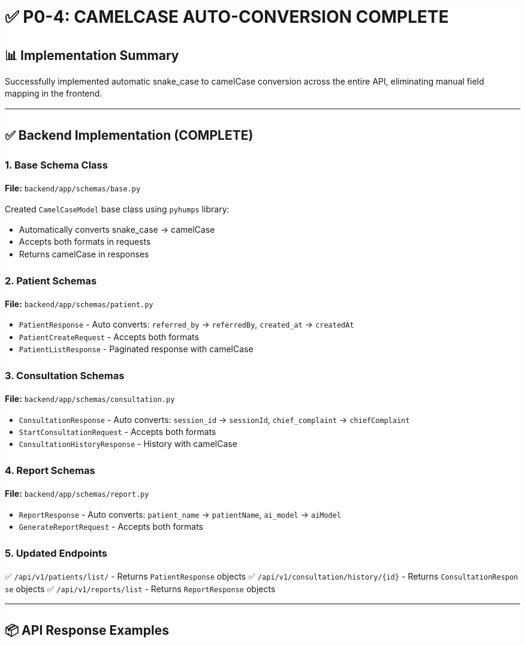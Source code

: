 # ✅ P0-4: CAMELCASE AUTO-CONVERSION COMPLETE

## 📊 Implementation Summary

Successfully implemented automatic snake_case to camelCase conversion across the entire API, eliminating manual field mapping in the frontend.

---

## ✅ Backend Implementation (COMPLETE)

### 1. Base Schema Class
**File:** `backend/app/schemas/base.py`

Created `CamelCaseModel` base class using `pyhumps` library:
- Automatically converts snake_case → camelCase
- Accepts both formats in requests
- Returns camelCase in responses

### 2. Patient Schemas
**File:** `backend/app/schemas/patient.py`

- `PatientResponse` - Auto converts: `referred_by` → `referredBy`, `created_at` → `createdAt`
- `PatientCreateRequest` - Accepts both formats
- `PatientListResponse` - Paginated response with camelCase

### 3. Consultation Schemas
**File:** `backend/app/schemas/consultation.py`

- `ConsultationResponse` - Auto converts: `session_id` → `sessionId`, `chief_complaint` → `chiefComplaint`
- `StartConsultationRequest` - Accepts both formats
- `ConsultationHistoryResponse` - History with camelCase

### 4. Report Schemas
**File:** `backend/app/schemas/report.py`

- `ReportResponse` - Auto converts: `patient_name` → `patientName`, `ai_model` → `aiModel`
- `GenerateReportRequest` - Accepts both formats

### 5. Updated Endpoints

✅ `/api/v1/patients/list/` - Returns `PatientResponse` objects
✅ `/api/v1/consultation/history/{id}` - Returns `ConsultationResponse` objects
✅ `/api/v1/reports/list` - Returns `ReportResponse` objects

---

## 📦 API Response Examples

